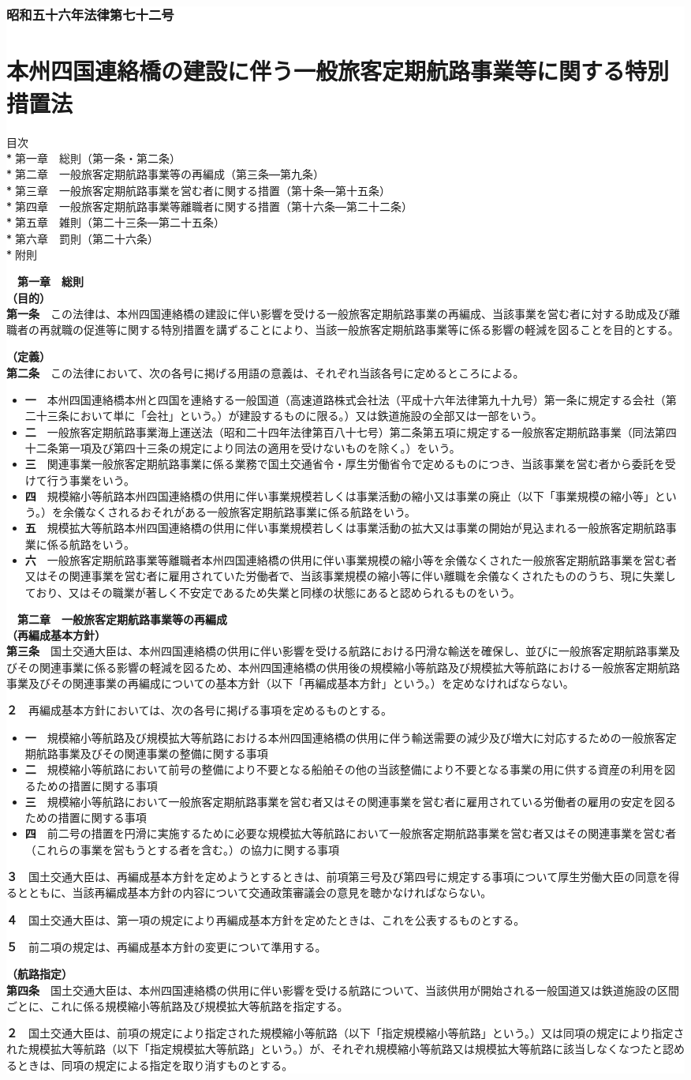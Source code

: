 ### 昭和五十六年法律第七十二号  
# 本州四国連絡橋の建設に伴う一般旅客定期航路事業等に関する特別措置法  
  
目次  
	* 第一章　総則（第一条・第二条）  
	* 第二章　一般旅客定期航路事業等の再編成（第三条―第九条）  
	* 第三章　一般旅客定期航路事業を営む者に関する措置（第十条―第十五条）  
	* 第四章　一般旅客定期航路事業等離職者に関する措置（第十六条―第二十二条）  
	* 第五章　雑則（第二十三条―第二十五条）  
	* 第六章　罰則（第二十六条）  
	* 附則  
  
&emsp;**第一章　総則**  
**（目的）**  
**第一条**　この法律は、本州四国連絡橋の建設に伴い影響を受ける一般旅客定期航路事業の再編成、当該事業を営む者に対する助成及び離職者の再就職の促進等に関する特別措置を講ずることにより、当該一般旅客定期航路事業等に係る影響の軽減を図ることを目的とする。  
  
**（定義）**  
**第二条**　この法律において、次の各号に掲げる用語の意義は、それぞれ当該各号に定めるところによる。  
* **一**　本州四国連絡橋本州と四国を連絡する一般国道（高速道路株式会社法（平成十六年法律第九十九号）第一条に規定する会社（第二十三条において単に「会社」という。）が建設するものに限る。）又は鉄道施設の全部又は一部をいう。  
* **二**　一般旅客定期航路事業海上運送法（昭和二十四年法律第百八十七号）第二条第五項に規定する一般旅客定期航路事業（同法第四十二条第一項及び第四十三条の規定により同法の適用を受けないものを除く。）をいう。  
* **三**　関連事業一般旅客定期航路事業に係る業務で国土交通省令・厚生労働省令で定めるものにつき、当該事業を営む者から委託を受けて行う事業をいう。  
* **四**　規模縮小等航路本州四国連絡橋の供用に伴い事業規模若しくは事業活動の縮小又は事業の廃止（以下「事業規模の縮小等」という。）を余儀なくされるおそれがある一般旅客定期航路事業に係る航路をいう。  
* **五**　規模拡大等航路本州四国連絡橋の供用に伴い事業規模若しくは事業活動の拡大又は事業の開始が見込まれる一般旅客定期航路事業に係る航路をいう。  
* **六**　一般旅客定期航路事業等離職者本州四国連絡橋の供用に伴い事業規模の縮小等を余儀なくされた一般旅客定期航路事業を営む者又はその関連事業を営む者に雇用されていた労働者で、当該事業規模の縮小等に伴い離職を余儀なくされたもののうち、現に失業しており、又はその職業が著しく不安定であるため失業と同様の状態にあると認められるものをいう。  
  
&emsp;**第二章　一般旅客定期航路事業等の再編成**  
**（再編成基本方針）**  
**第三条**　国土交通大臣は、本州四国連絡橋の供用に伴い影響を受ける航路における円滑な輸送を確保し、並びに一般旅客定期航路事業及びその関連事業に係る影響の軽減を図るため、本州四国連絡橋の供用後の規模縮小等航路及び規模拡大等航路における一般旅客定期航路事業及びその関連事業の再編成についての基本方針（以下「再編成基本方針」という。）を定めなければならない。  
  
**２**　再編成基本方針においては、次の各号に掲げる事項を定めるものとする。  
* **一**　規模縮小等航路及び規模拡大等航路における本州四国連絡橋の供用に伴う輸送需要の減少及び増大に対応するための一般旅客定期航路事業及びその関連事業の整備に関する事項  
* **二**　規模縮小等航路において前号の整備により不要となる船舶その他の当該整備により不要となる事業の用に供する資産の利用を図るための措置に関する事項  
* **三**　規模縮小等航路において一般旅客定期航路事業を営む者又はその関連事業を営む者に雇用されている労働者の雇用の安定を図るための措置に関する事項  
* **四**　前二号の措置を円滑に実施するために必要な規模拡大等航路において一般旅客定期航路事業を営む者又はその関連事業を営む者（これらの事業を営もうとする者を含む。）の協力に関する事項  
  
**３**　国土交通大臣は、再編成基本方針を定めようとするときは、前項第三号及び第四号に規定する事項について厚生労働大臣の同意を得るとともに、当該再編成基本方針の内容について交通政策審議会の意見を聴かなければならない。  
  
**４**　国土交通大臣は、第一項の規定により再編成基本方針を定めたときは、これを公表するものとする。  
  
**５**　前二項の規定は、再編成基本方針の変更について準用する。  
  
**（航路指定）**  
**第四条**　国土交通大臣は、本州四国連絡橋の供用に伴い影響を受ける航路について、当該供用が開始される一般国道又は鉄道施設の区間ごとに、これに係る規模縮小等航路及び規模拡大等航路を指定する。  
  
**２**　国土交通大臣は、前項の規定により指定された規模縮小等航路（以下「指定規模縮小等航路」という。）又は同項の規定により指定された規模拡大等航路（以下「指定規模拡大等航路」という。）が、それぞれ規模縮小等航路又は規模拡大等航路に該当しなくなつたと認めるときは、同項の規定による指定を取り消すものとする。  
  